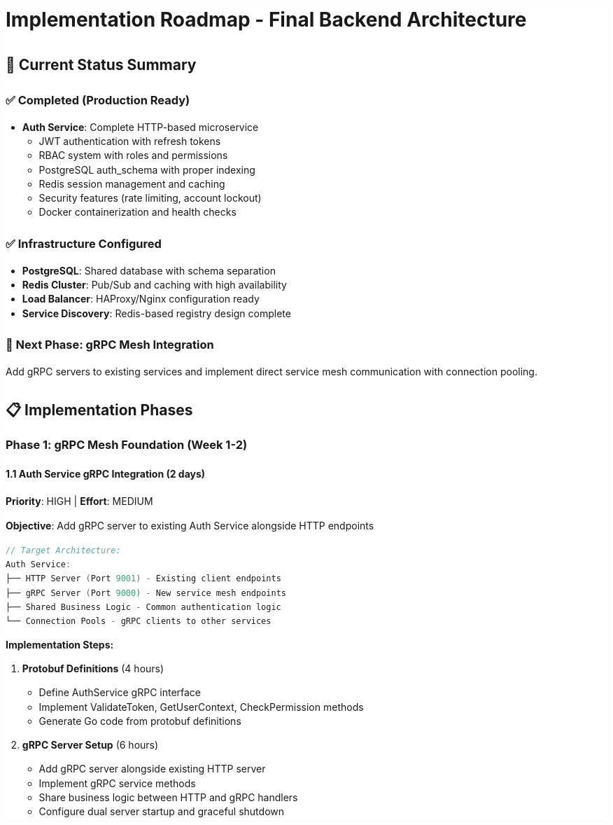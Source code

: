 # Implementation Roadmap - Final Backend Architecture

## 🎯 **Current Status Summary**

### **✅ Completed (Production Ready)**
- **Auth Service**: Complete HTTP-based microservice
  - JWT authentication with refresh tokens
  - RBAC system with roles and permissions
  - PostgreSQL auth_schema with proper indexing
  - Redis session management and caching
  - Security features (rate limiting, account lockout)
  - Docker containerization and health checks

### **✅ Infrastructure Configured**
- **PostgreSQL**: Shared database with schema separation
- **Redis Cluster**: Pub/Sub and caching with high availability
- **Load Balancer**: HAProxy/Nginx configuration ready
- **Service Discovery**: Redis-based registry design complete

### **🔄 Next Phase: gRPC Mesh Integration**
Add gRPC servers to existing services and implement direct service mesh communication with connection pooling.

## 📋 **Implementation Phases**

### **Phase 1: gRPC Mesh Foundation (Week 1-2)**

#### **1.1 Auth Service gRPC Integration (2 days)**
**Priority**: HIGH | **Effort**: MEDIUM

**Objective**: Add gRPC server to existing Auth Service alongside HTTP endpoints

```go
// Target Architecture:
Auth Service:
├── HTTP Server (Port 9001) - Existing client endpoints
├── gRPC Server (Port 9000) - New service mesh endpoints
├── Shared Business Logic - Common authentication logic
└── Connection Pools - gRPC clients to other services
```

**Implementation Steps:**
1. **Protobuf Definitions** (4 hours)
   - Define AuthService gRPC interface
   - Implement ValidateToken, GetUserContext, CheckPermission methods
   - Generate Go code from protobuf definitions

2. **gRPC Server Setup** (6 hours)
   - Add gRPC server alongside existing HTTP server
   - Implement gRPC service methods
   - Share business logic between HTTP and gRPC handlers
   - Configure dual server startup and graceful shutdown
